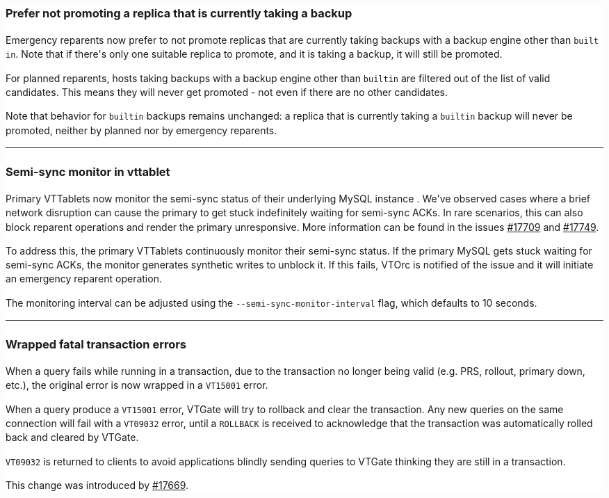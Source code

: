 ### <a id="reparents-prefer-not-backing-up"/>Prefer not promoting a replica that is currently taking a backup

Emergency reparents now prefer to not promote replicas that are currently taking backups with a backup engine other than
`builtin`. Note that if there's only one suitable replica to promote, and it is taking a backup, it will still be
promoted.

For planned reparents, hosts taking backups with a backup engine other than `builtin` are filtered out of the list of
valid candidates. This means they will never get promoted - not even if there are no other candidates.

Note that behavior for `builtin` backups remains unchanged: a replica that is currently taking a `builtin` backup will
never be promoted, neither by planned nor by emergency reparents.

---

### <a id="semi-sync-monitor"/>Semi-sync monitor in vttablet</a>

Primary VTTablets now monitor the semi-sync status of their underlying MySQL instance .
We've observed cases where a brief network disruption can cause the primary to get stuck indefinitely waiting for semi-sync ACKs.
In rare scenarios, this can also block reparent operations and render the primary unresponsive.
More information can be found in the issues [#17709](https://github.com/vitessio/vitess/issues/17709) and [#17749](https://github.com/vitessio/vitess/issues/17749).

To address this, the primary VTTablets continuously monitor their semi-sync status. If the primary MySQL gets stuck waiting for semi-sync ACKs, the monitor generates synthetic writes to unblock it. If this fails, VTOrc is notified of the issue and it will initiate an emergency reparent operation.

The monitoring interval can be adjusted using the `--semi-sync-monitor-interval` flag, which defaults to 10 seconds.

---

### <a id="new-errors-fatal-tx"/>Wrapped fatal transaction errors</a>

When a query fails while running in a transaction, due to the transaction no longer being valid (e.g. PRS, rollout, primary down, etc.), the original error is now wrapped in a `VT15001` error.

When a query produce a `VT15001` error, VTGate will try to rollback and clear the transaction.
Any new queries on the same connection will fail with a `VT09032` error, until a `ROLLBACK` is received
to acknowledge that the transaction was automatically rolled back and cleared by VTGate.

`VT09032` is returned to clients to avoid applications blindly sending queries to VTGate thinking they are still in a transaction.

This change was introduced by [#17669](https://github.com/vitessio/vitess/pull/17669).
